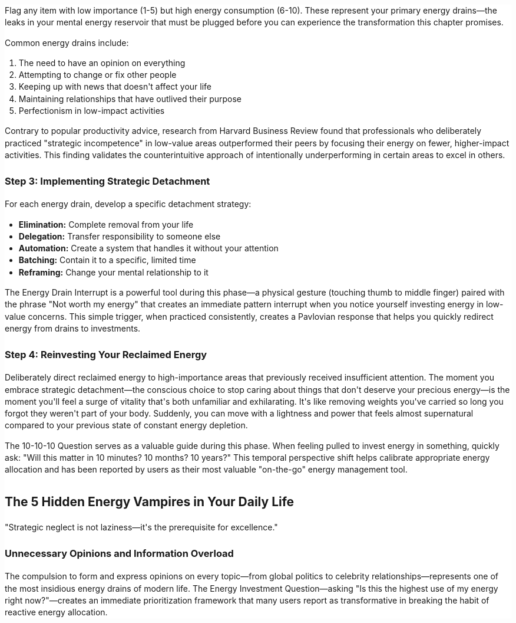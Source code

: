Flag any item with low importance (1-5) but high energy consumption (6-10). These represent your primary energy drains—the leaks in your mental energy reservoir that must be plugged before you can experience the transformation this chapter promises.

Common energy drains include:
1. The need to have an opinion on everything
2. Attempting to change or fix other people
3. Keeping up with news that doesn't affect your life
4. Maintaining relationships that have outlived their purpose
5. Perfectionism in low-impact activities

Contrary to popular productivity advice, research from Harvard Business Review found that professionals who deliberately practiced "strategic incompetence" in low-value areas outperformed their peers by focusing their energy on fewer, higher-impact activities. This finding validates the counterintuitive approach of intentionally underperforming in certain areas to excel in others.

### Step 3: Implementing Strategic Detachment

For each energy drain, develop a specific detachment strategy:
- **Elimination:** Complete removal from your life
- **Delegation:** Transfer responsibility to someone else
- **Automation:** Create a system that handles it without your attention
- **Batching:** Contain it to a specific, limited time
- **Reframing:** Change your mental relationship to it

The Energy Drain Interrupt is a powerful tool during this phase—a physical gesture (touching thumb to middle finger) paired with the phrase "Not worth my energy" that creates an immediate pattern interrupt when you notice yourself investing energy in low-value concerns. This simple trigger, when practiced consistently, creates a Pavlovian response that helps you quickly redirect energy from drains to investments.

### Step 4: Reinvesting Your Reclaimed Energy

Deliberately direct reclaimed energy to high-importance areas that previously received insufficient attention. The moment you embrace strategic detachment—the conscious choice to stop caring about things that don't deserve your precious energy—is the moment you'll feel a surge of vitality that's both unfamiliar and exhilarating. It's like removing weights you've carried so long you forgot they weren't part of your body. Suddenly, you can move with a lightness and power that feels almost supernatural compared to your previous state of constant energy depletion.

The 10-10-10 Question serves as a valuable guide during this phase. When feeling pulled to invest energy in something, quickly ask: "Will this matter in 10 minutes? 10 months? 10 years?" This temporal perspective shift helps calibrate appropriate energy allocation and has been reported by users as their most valuable "on-the-go" energy management tool.

## The 5 Hidden Energy Vampires in Your Daily Life

"Strategic neglect is not laziness—it's the prerequisite for excellence."

### Unnecessary Opinions and Information Overload

The compulsion to form and express opinions on every topic—from global politics to celebrity relationships—represents one of the most insidious energy drains of modern life. The Energy Investment Question—asking "Is this the highest use of my energy right now?"—creates an immediate prioritization framework that many users report as transformative in breaking the habit of reactive energy allocation.
